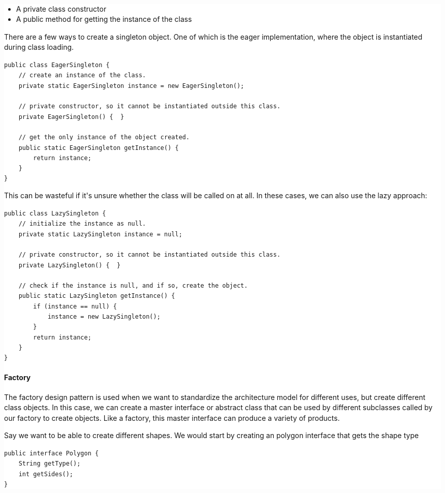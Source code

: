 - A private class constructor
- A public method for getting the instance of the class

There are a few ways to create a singleton object. One of which is the eager implementation, where the object is instantiated during class loading.

```
public class EagerSingleton {
	// create an instance of the class.
	private static EagerSingleton instance = new EagerSingleton();

	// private constructor, so it cannot be instantiated outside this class.
	private EagerSingleton() {  }

	// get the only instance of the object created.
	public static EagerSingleton getInstance() {
		return instance;
	}
}
```

This can be wasteful if it's unsure whether the class will be called on at all.  In these cases, we can also use the lazy approach:

```
public class LazySingleton {
	// initialize the instance as null.
	private static LazySingleton instance = null;

	// private constructor, so it cannot be instantiated outside this class.
	private LazySingleton() {  }

	// check if the instance is null, and if so, create the object.
	public static LazySingleton getInstance() {
		if (instance == null) {
			instance = new LazySingleton();
		}
		return instance;
	}
}
```

#### Factory

The factory design pattern is used when we want to standardize the architecture model for different uses, but create different class objects.  In this case, we can create a master interface or abstract class that can be used by different subclasses called by our factory to create objects. Like a factory, this master interface can produce a variety of products.

Say we want to be able to create different shapes.  We would start by creating an polygon interface that gets the shape type
```
public interface Polygon {
    String getType();
    int getSides();
}
```

